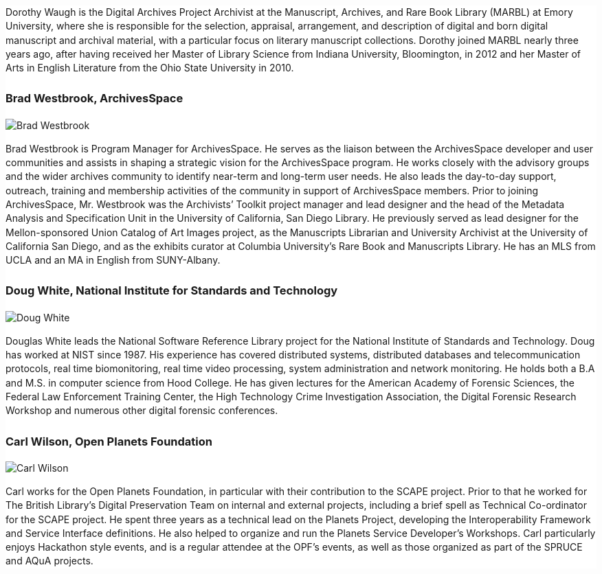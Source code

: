 Dorothy Waugh is the Digital Archives Project Archivist at the Manuscript, Archives, and Rare Book Library (MARBL) at Emory University, where she is responsible for the selection, appraisal, arrangement, and description of digital and born digital manuscript and archival material, with a particular focus on literary manuscript collections. Dorothy joined MARBL nearly three years ago, after having received her Master of Library Science from Indiana University, Bloomington, in 2012 and her Master of Arts in English Literature from the Ohio State University in 2010.

### Brad Westbrook, ArchivesSpace

![Brad Westbrook](https://bitcurator.github.io/images/people/westbrook_brad-150x150.jpg)

Brad Westbrook is Program Manager for ArchivesSpace. He serves as the liaison between the ArchivesSpace developer and user communities and assists in shaping a strategic vision for the ArchivesSpace program. He works closely with the advisory groups and the wider archives community to identify near-term and long-term user needs. He also leads the day-to-day support, outreach, training and membership activities of the community in support of ArchivesSpace members. Prior to joining ArchivesSpace, Mr. Westbrook was the Archivists’ Toolkit project manager and lead designer and the head of the Metadata Analysis and Specification Unit in the University of California, San Diego Library. He previously served as lead designer for the Mellon-sponsored Union Catalog of Art Images project, as the Manuscripts Librarian and University Archivist at the University of California San Diego, and as the exhibits curator at Columbia University’s Rare Book and Manuscripts Library. He has an MLS from UCLA and an MA in English from SUNY-Albany.

### Doug White, National Institute for Standards and Technology

![Doug White](https://bitcurator.github.io/images/people/white_doug-150x150.jpg)

Douglas White leads the National Software Reference Library project for the National Institute of Standards and Technology. Doug has worked at NIST since 1987. His experience has covered distributed systems, distributed databases and telecommunication protocols, real time biomonitoring, real time video processing, system administration and network monitoring. He holds both a B.A and M.S. in computer science from Hood College. He has given lectures for the American Academy of Forensic Sciences, the Federal Law Enforcement Training Center, the High Technology Crime Investigation Association, the Digital Forensic Research Workshop and numerous other digital forensic conferences.

### Carl Wilson, Open Planets Foundation

![Carl Wilson](https://bitcurator.github.io/images/people/wilson_carl-150x150.jpg)

Carl works for the Open Planets Foundation, in particular with their contribution to the SCAPE project. Prior to that he worked for The British Library’s Digital Preservation Team on internal and external projects, including a brief spell as Technical Co-ordinator for the SCAPE project. He spent three years as a technical lead on the Planets Project, developing the Interoperability Framework and Service Interface definitions. He also helped to organize and run the Planets Service Developer’s Workshops. Carl particularly enjoys Hackathon style events, and is a regular attendee at the OPF’s events, as well as those organized as part of the SPRUCE and AQuA projects.

